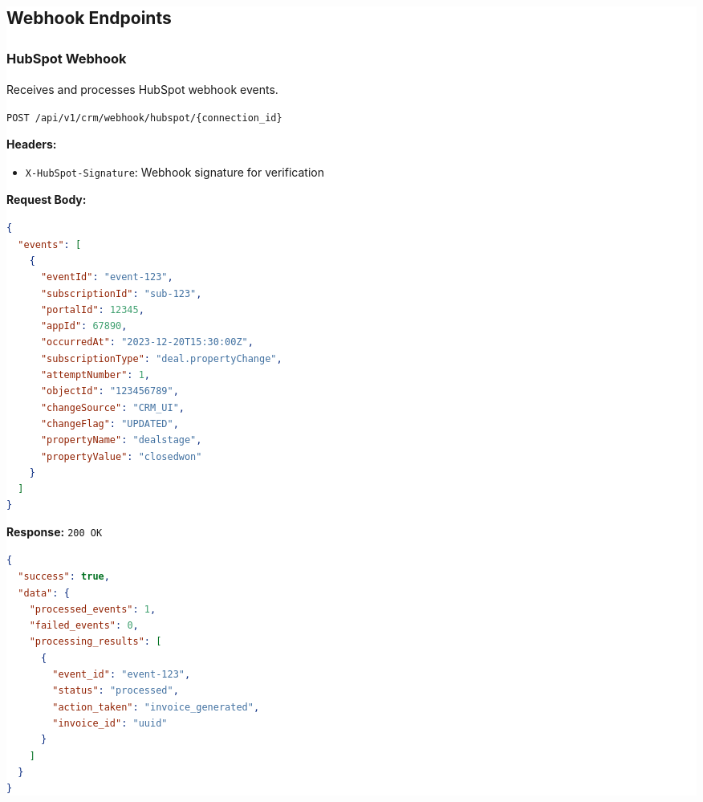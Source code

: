 ## Webhook Endpoints

### HubSpot Webhook

Receives and processes HubSpot webhook events.

```http
POST /api/v1/crm/webhook/hubspot/{connection_id}
```

**Headers:**
- `X-HubSpot-Signature`: Webhook signature for verification

**Request Body:**
```json
{
  "events": [
    {
      "eventId": "event-123",
      "subscriptionId": "sub-123",
      "portalId": 12345,
      "appId": 67890,
      "occurredAt": "2023-12-20T15:30:00Z",
      "subscriptionType": "deal.propertyChange",
      "attemptNumber": 1,
      "objectId": "123456789",
      "changeSource": "CRM_UI",
      "changeFlag": "UPDATED",
      "propertyName": "dealstage",
      "propertyValue": "closedwon"
    }
  ]
}
```

**Response:** `200 OK`
```json
{
  "success": true,
  "data": {
    "processed_events": 1,
    "failed_events": 0,
    "processing_results": [
      {
        "event_id": "event-123",
        "status": "processed",
        "action_taken": "invoice_generated",
        "invoice_id": "uuid"
      }
    ]
  }
}
```
